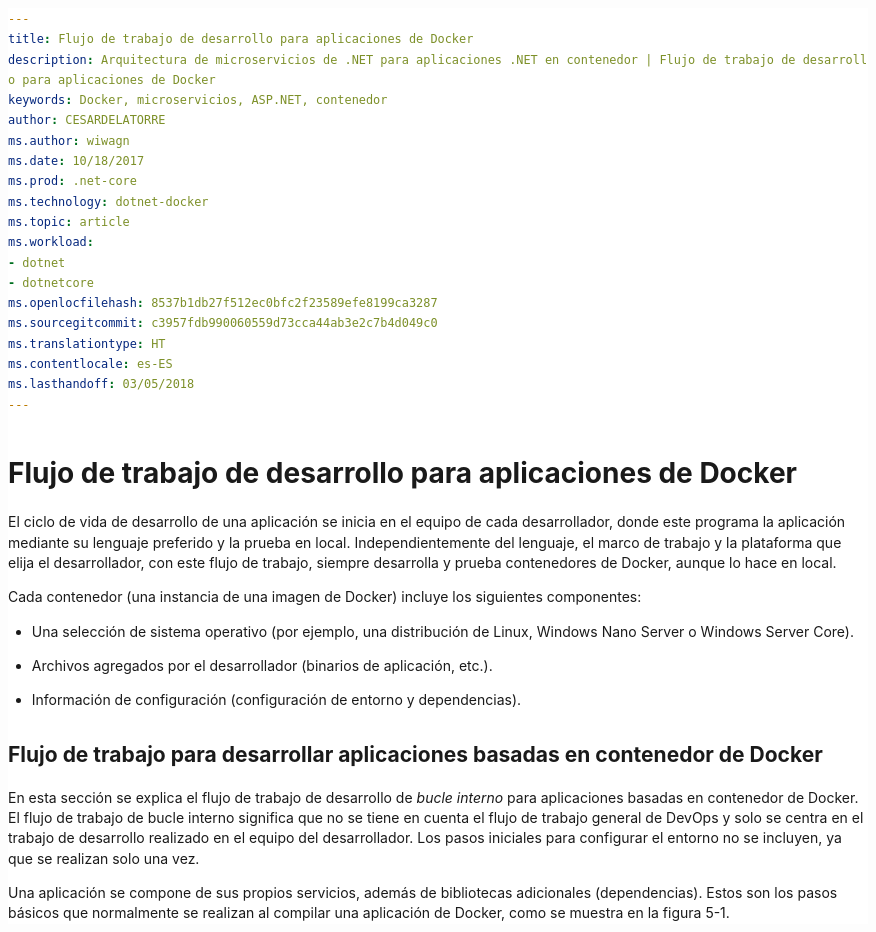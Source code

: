 ```yaml
---
title: Flujo de trabajo de desarrollo para aplicaciones de Docker
description: Arquitectura de microservicios de .NET para aplicaciones .NET en contenedor | Flujo de trabajo de desarrollo para aplicaciones de Docker
keywords: Docker, microservicios, ASP.NET, contenedor
author: CESARDELATORRE
ms.author: wiwagn
ms.date: 10/18/2017
ms.prod: .net-core
ms.technology: dotnet-docker
ms.topic: article
ms.workload:
- dotnet
- dotnetcore
ms.openlocfilehash: 8537b1db27f512ec0bfc2f23589efe8199ca3287
ms.sourcegitcommit: c3957fdb990060559d73cca44ab3e2c7b4d049c0
ms.translationtype: HT
ms.contentlocale: es-ES
ms.lasthandoff: 03/05/2018
---
```

# <a name="development-workflow-for-docker-apps"></a>Flujo de trabajo de desarrollo para aplicaciones de Docker

El ciclo de vida de desarrollo de una aplicación se inicia en el equipo de cada desarrollador, donde este programa la aplicación mediante su lenguaje preferido y la prueba en local. Independientemente del lenguaje, el marco de trabajo y la plataforma que elija el desarrollador, con este flujo de trabajo, siempre desarrolla y prueba contenedores de Docker, aunque lo hace en local.

Cada contenedor (una instancia de una imagen de Docker) incluye los siguientes componentes:

-   Una selección de sistema operativo (por ejemplo, una distribución de Linux, Windows Nano Server o Windows Server Core).

-   Archivos agregados por el desarrollador (binarios de aplicación, etc.).

-   Información de configuración (configuración de entorno y dependencias).

## <a name="workflow-for-developing-docker-container-based-applications"></a>Flujo de trabajo para desarrollar aplicaciones basadas en contenedor de Docker

En esta sección se explica el flujo de trabajo de desarrollo de *bucle interno* para aplicaciones basadas en contenedor de Docker. El flujo de trabajo de bucle interno significa que no se tiene en cuenta el flujo de trabajo general de DevOps y solo se centra en el trabajo de desarrollo realizado en el equipo del desarrollador. Los pasos iniciales para configurar el entorno no se incluyen, ya que se realizan solo una vez.

Una aplicación se compone de sus propios servicios, además de bibliotecas adicionales (dependencias). Estos son los pasos básicos que normalmente se realizan al compilar una aplicación de Docker, como se muestra en la figura 5-1.
